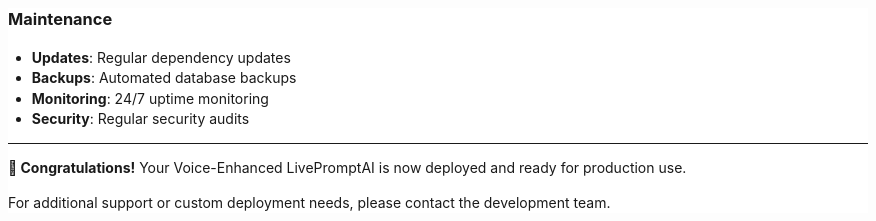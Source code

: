 ### Maintenance
- **Updates**: Regular dependency updates
- **Backups**: Automated database backups
- **Monitoring**: 24/7 uptime monitoring
- **Security**: Regular security audits

---

**🎉 Congratulations!** Your Voice-Enhanced LivePromptAI is now deployed and ready for production use.

For additional support or custom deployment needs, please contact the development team.
